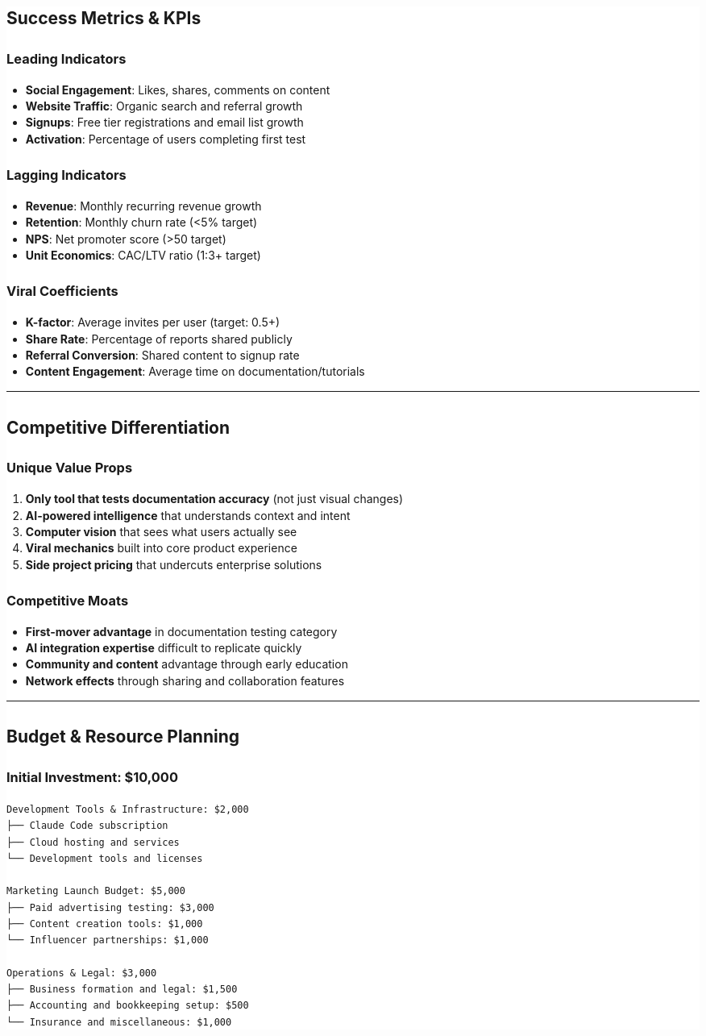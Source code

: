 ## Success Metrics & KPIs

### Leading Indicators
- **Social Engagement**: Likes, shares, comments on content
- **Website Traffic**: Organic search and referral growth
- **Signups**: Free tier registrations and email list growth
- **Activation**: Percentage of users completing first test

### Lagging Indicators  
- **Revenue**: Monthly recurring revenue growth
- **Retention**: Monthly churn rate (<5% target)
- **NPS**: Net promoter score (>50 target)
- **Unit Economics**: CAC/LTV ratio (1:3+ target)

### Viral Coefficients
- **K-factor**: Average invites per user (target: 0.5+)
- **Share Rate**: Percentage of reports shared publicly
- **Referral Conversion**: Shared content to signup rate
- **Content Engagement**: Average time on documentation/tutorials

---

## Competitive Differentiation

### Unique Value Props
1. **Only tool that tests documentation accuracy** (not just visual changes)
2. **AI-powered intelligence** that understands context and intent
3. **Computer vision** that sees what users actually see
4. **Viral mechanics** built into core product experience
5. **Side project pricing** that undercuts enterprise solutions

### Competitive Moats
- **First-mover advantage** in documentation testing category
- **AI integration expertise** difficult to replicate quickly
- **Community and content** advantage through early education
- **Network effects** through sharing and collaboration features

---

## Budget & Resource Planning

### Initial Investment: $10,000
```
Development Tools & Infrastructure: $2,000
├── Claude Code subscription
├── Cloud hosting and services
└── Development tools and licenses

Marketing Launch Budget: $5,000
├── Paid advertising testing: $3,000
├── Content creation tools: $1,000
└── Influencer partnerships: $1,000

Operations & Legal: $3,000
├── Business formation and legal: $1,500
├── Accounting and bookkeeping setup: $500
└── Insurance and miscellaneous: $1,000
```
